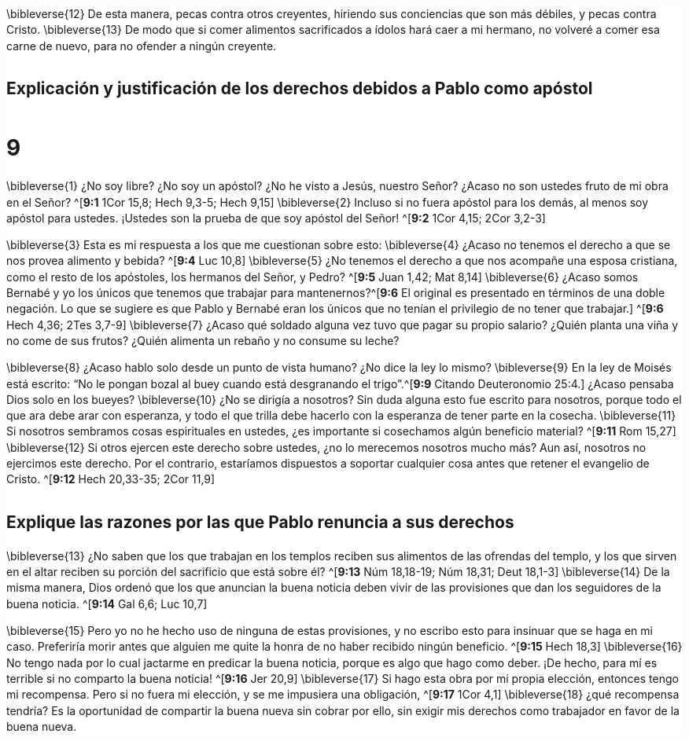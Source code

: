 
\bibleverse{12} De esta manera, pecas contra otros creyentes, hiriendo sus conciencias que son más débiles, y pecas contra Cristo. \bibleverse{13} De modo que si comer alimentos sacrificados a ídolos hará caer a mi hermano, no volveré a comer esa carne de nuevo, para no ofender a ningún creyente.

## Explicación y justificación de los derechos debidos a Pablo como apóstol
# 9 
\bibleverse{1} ¿No soy libre? ¿No soy un apóstol? ¿No he visto a Jesús, nuestro Señor? ¿Acaso no son ustedes fruto de mi obra en el Señor? ^[**9:1** 1Cor 15,8; Hech 9,3-5; Hech 9,15] \bibleverse{2} Incluso si no fuera apóstol para los demás, al menos soy apóstol para ustedes. ¡Ustedes son la prueba de que soy apóstol del Señor! ^[**9:2** 1Cor 4,15; 2Cor 3,2-3] 
 

\bibleverse{3} Esta es mi respuesta a los que me cuestionan sobre esto: \bibleverse{4} ¿Acaso no tenemos el derecho a que se nos provea alimento y bebida? ^[**9:4** Luc 10,8] \bibleverse{5} ¿No tenemos el derecho a que nos acompañe una esposa cristiana, como el resto de los apóstoles, los hermanos del Señor, y Pedro? ^[**9:5** Juan 1,42; Mat 8,14] \bibleverse{6} ¿Acaso somos Bernabé y yo los únicos que tenemos que trabajar para mantenernos?^[**9:6** El original es presentado en términos de una doble negación. Lo que se sugiere es que Pablo y Bernabé eran los únicos que no tenían el privilegio de no tener que trabajar.] ^[**9:6** Hech 4,36; 2Tes 3,7-9] \bibleverse{7} ¿Acaso qué soldado alguna vez tuvo que pagar su propio salario? ¿Quién planta una viña y no come de sus frutos? ¿Quién alimenta un rebaño y no consume su leche? 
   

\bibleverse{8} ¿Acaso hablo solo desde un punto de vista humano? ¿No dice la ley lo mismo? \bibleverse{9} En la ley de Moisés está escrito: “No le pongan bozal al buey cuando está desgranando el trigo”.^[**9:9** Citando Deuteronomio 25:4.] ¿Acaso pensaba Dios solo en los bueyes? \bibleverse{10} ¿No se dirigía a nosotros? Sin duda alguna esto fue escrito para nosotros, porque todo el que ara debe arar con esperanza, y todo el que trilla debe hacerlo con la esperanza de tener parte en la cosecha. \bibleverse{11} Si nosotros sembramos cosas espirituales en ustedes, ¿es importante si cosechamos algún beneficio material? ^[**9:11** Rom 15,27] \bibleverse{12} Si otros ejercen este derecho sobre ustedes, ¿no lo merecemos nosotros mucho más? Aun así, nosotros no ejercimos este derecho. Por el contrario, estaríamos dispuestos a soportar cualquier cosa antes que retener el evangelio de Cristo. ^[**9:12** Hech 20,33-35; 2Cor 11,9] 
  

## Explique las razones por las que Pablo renuncia a sus derechos
\bibleverse{13} ¿No saben que los que trabajan en los templos reciben sus alimentos de las ofrendas del templo, y los que sirven en el altar reciben su porción del sacrificio que está sobre él? ^[**9:13** Núm 18,18-19; Núm 18,31; Deut 18,1-3] \bibleverse{14} De la misma manera, Dios ordenó que los que anuncian la buena noticia deben vivir de las provisiones que dan los seguidores de la buena noticia. ^[**9:14** Gal 6,6; Luc 10,7] 
 

\bibleverse{15} Pero yo no he hecho uso de ninguna de estas provisiones, y no escribo esto para insinuar que se haga en mi caso. Preferiría morir antes que alguien me quite la honra de no haber recibido ningún beneficio. ^[**9:15** Hech 18,3] \bibleverse{16} No tengo nada por lo cual jactarme en predicar la buena noticia, porque es algo que hago como deber. ¡De hecho, para mí es terrible si no comparto la buena noticia! ^[**9:16** Jer 20,9] \bibleverse{17} Si hago esta obra por mi propia elección, entonces tengo mi recompensa. Pero si no fuera mi elección, y se me impusiera una obligación, ^[**9:17** 1Cor 4,1] \bibleverse{18} ¿qué recompensa tendría? Es la oportunidad de compartir la buena nueva sin cobrar por ello, sin exigir mis derechos como trabajador en favor de la buena nueva. 
  